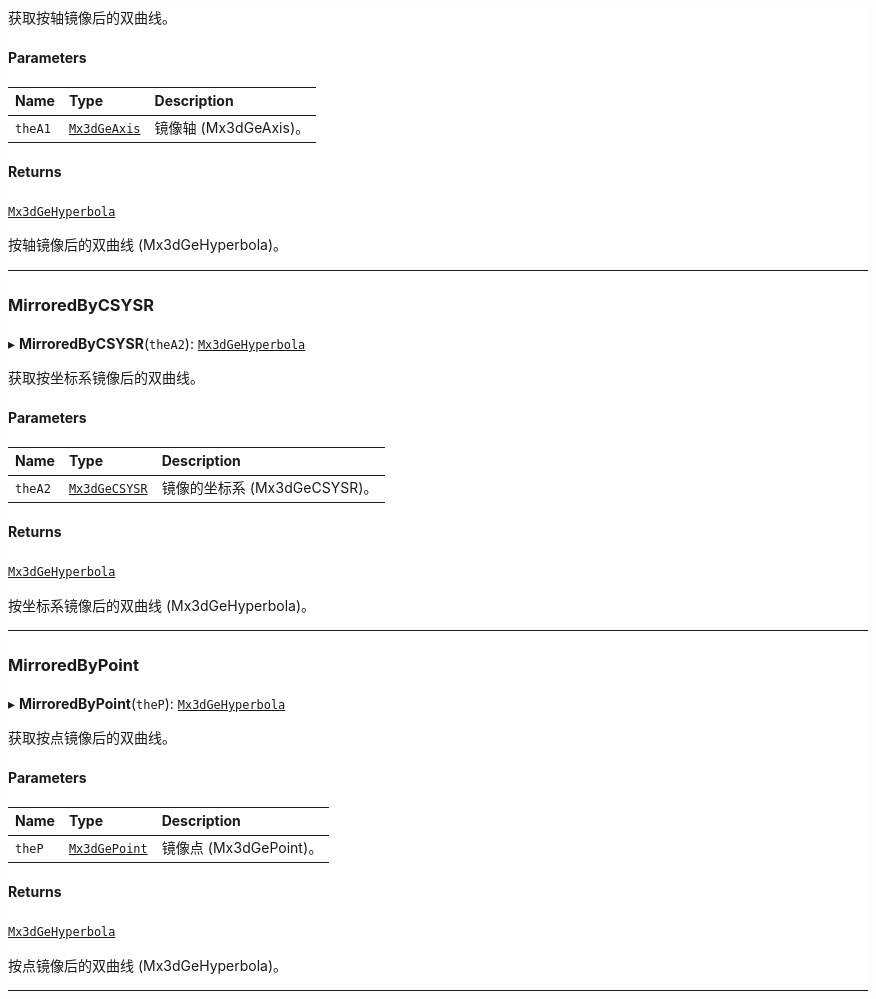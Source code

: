 获取按轴镜像后的双曲线。

#### Parameters

| Name | Type | Description |
| :------ | :------ | :------ |
| `theA1` | [`Mx3dGeAxis`](Mx3dGeAxis.md) | 镜像轴 (Mx3dGeAxis)。 |

#### Returns

[`Mx3dGeHyperbola`](Mx3dGeHyperbola.md)

按轴镜像后的双曲线 (Mx3dGeHyperbola)。

___

### MirroredByCSYSR

▸ **MirroredByCSYSR**(`theA2`): [`Mx3dGeHyperbola`](Mx3dGeHyperbola.md)

获取按坐标系镜像后的双曲线。

#### Parameters

| Name | Type | Description |
| :------ | :------ | :------ |
| `theA2` | [`Mx3dGeCSYSR`](Mx3dGeCSYSR.md) | 镜像的坐标系 (Mx3dGeCSYSR)。 |

#### Returns

[`Mx3dGeHyperbola`](Mx3dGeHyperbola.md)

按坐标系镜像后的双曲线 (Mx3dGeHyperbola)。

___

### MirroredByPoint

▸ **MirroredByPoint**(`theP`): [`Mx3dGeHyperbola`](Mx3dGeHyperbola.md)

获取按点镜像后的双曲线。

#### Parameters

| Name | Type | Description |
| :------ | :------ | :------ |
| `theP` | [`Mx3dGePoint`](Mx3dGePoint.md) | 镜像点 (Mx3dGePoint)。 |

#### Returns

[`Mx3dGeHyperbola`](Mx3dGeHyperbola.md)

按点镜像后的双曲线 (Mx3dGeHyperbola)。

___
